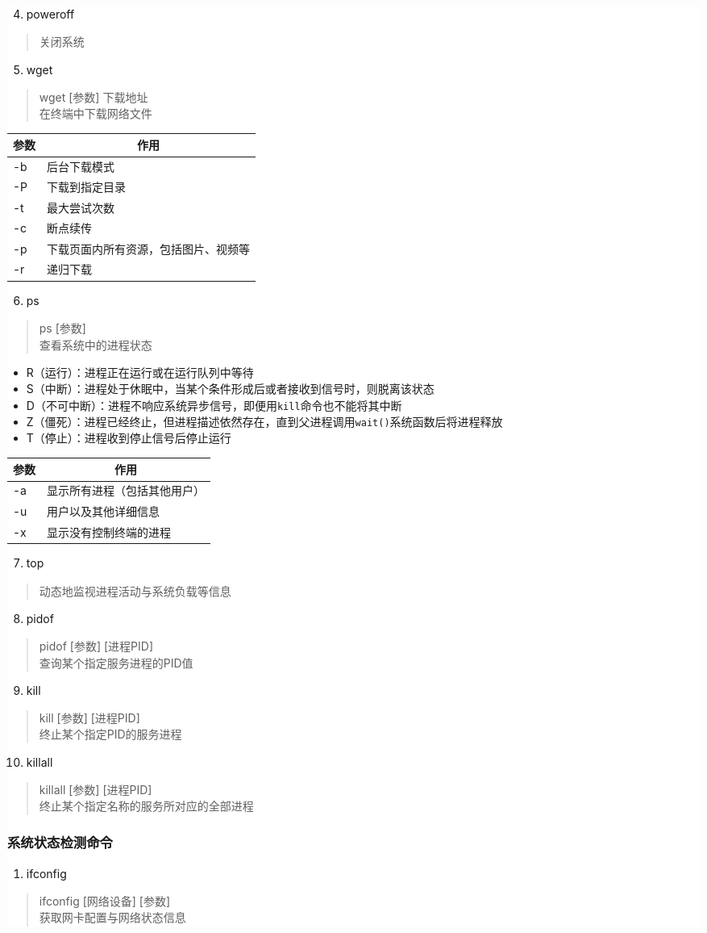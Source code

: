 4. poweroff
> 关闭系统

5. wget
> wget [参数] 下载地址  
> 在终端中下载网络文件

| 参数 | 作用                                 |
| ---- | ------------------------------------ |
| -b   | 后台下载模式                         |
| -P   | 下载到指定目录                       |
| -t   | 最大尝试次数                         |
| -c   | 断点续传                             |
| -p   | 下载页面内所有资源，包括图片、视频等 |
| -r   | 递归下载                             |

6. ps
> ps [参数]  
> 查看系统中的进程状态

- R（运行）：进程正在运行或在运行队列中等待
- S（中断）：进程处于休眠中，当某个条件形成后或者接收到信号时，则脱离该状态
- D（不可中断）：进程不响应系统异步信号，即便用```kill```命令也不能将其中断
- Z（僵死）：进程已经终止，但进程描述依然存在，直到父进程调用```wait()```系统函数后将进程释放
- T（停止）：进程收到停止信号后停止运行

| 参数 | 作用                         |
| ---- | ---------------------------- |
| -a   | 显示所有进程（包括其他用户） |
| -u   | 用户以及其他详细信息         |
| -x   | 显示没有控制终端的进程       |

7. top
> 动态地监视进程活动与系统负载等信息

8. pidof
> pidof [参数] [进程PID]  
> 查询某个指定服务进程的PID值

9. kill
> kill [参数] [进程PID]  
> 终止某个指定PID的服务进程

10. killall
> killall [参数] [进程PID]  
> 终止某个指定名称的服务所对应的全部进程


### 系统状态检测命令
1. ifconfig
> ifconfig [网络设备] [参数]  
> 获取网卡配置与网络状态信息
